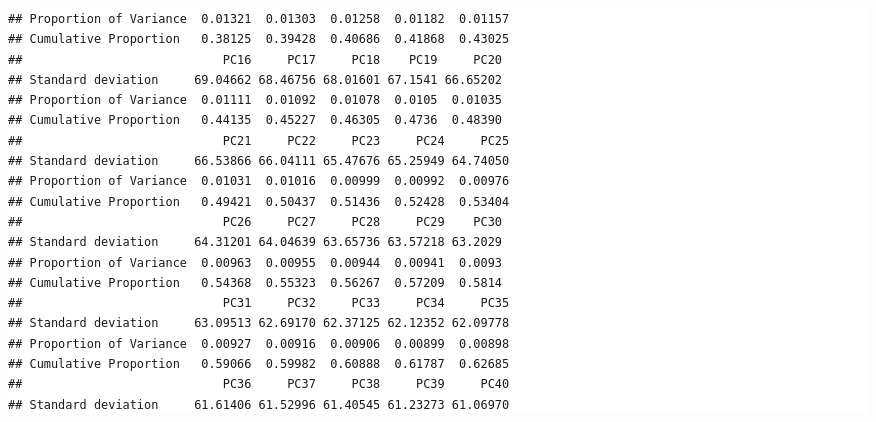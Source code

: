     ## Proportion of Variance  0.01321  0.01303  0.01258  0.01182  0.01157
    ## Cumulative Proportion   0.38125  0.39428  0.40686  0.41868  0.43025
    ##                            PC16     PC17     PC18    PC19     PC20
    ## Standard deviation     69.04662 68.46756 68.01601 67.1541 66.65202
    ## Proportion of Variance  0.01111  0.01092  0.01078  0.0105  0.01035
    ## Cumulative Proportion   0.44135  0.45227  0.46305  0.4736  0.48390
    ##                            PC21     PC22     PC23     PC24     PC25
    ## Standard deviation     66.53866 66.04111 65.47676 65.25949 64.74050
    ## Proportion of Variance  0.01031  0.01016  0.00999  0.00992  0.00976
    ## Cumulative Proportion   0.49421  0.50437  0.51436  0.52428  0.53404
    ##                            PC26     PC27     PC28     PC29    PC30
    ## Standard deviation     64.31201 64.04639 63.65736 63.57218 63.2029
    ## Proportion of Variance  0.00963  0.00955  0.00944  0.00941  0.0093
    ## Cumulative Proportion   0.54368  0.55323  0.56267  0.57209  0.5814
    ##                            PC31     PC32     PC33     PC34     PC35
    ## Standard deviation     63.09513 62.69170 62.37125 62.12352 62.09778
    ## Proportion of Variance  0.00927  0.00916  0.00906  0.00899  0.00898
    ## Cumulative Proportion   0.59066  0.59982  0.60888  0.61787  0.62685
    ##                            PC36     PC37     PC38     PC39     PC40
    ## Standard deviation     61.61406 61.52996 61.40545 61.23273 61.06970